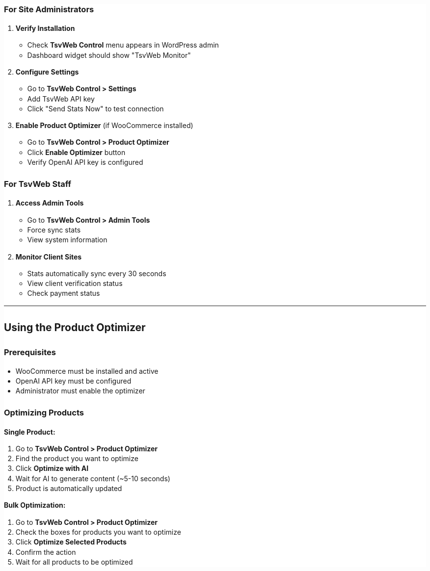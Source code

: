### For Site Administrators

1. **Verify Installation**
   - Check **TsvWeb Control** menu appears in WordPress admin
   - Dashboard widget should show "TsvWeb Monitor"

2. **Configure Settings**
   - Go to **TsvWeb Control > Settings**
   - Add TsvWeb API key
   - Click "Send Stats Now" to test connection

3. **Enable Product Optimizer** (if WooCommerce installed)
   - Go to **TsvWeb Control > Product Optimizer**
   - Click **Enable Optimizer** button
   - Verify OpenAI API key is configured

### For TsvWeb Staff

1. **Access Admin Tools**
   - Go to **TsvWeb Control > Admin Tools**
   - Force sync stats
   - View system information

2. **Monitor Client Sites**
   - Stats automatically sync every 30 seconds
   - View client verification status
   - Check payment status

---

## Using the Product Optimizer

### Prerequisites
- WooCommerce must be installed and active
- OpenAI API key must be configured
- Administrator must enable the optimizer

### Optimizing Products

**Single Product:**
1. Go to **TsvWeb Control > Product Optimizer**
2. Find the product you want to optimize
3. Click **Optimize with AI**
4. Wait for AI to generate content (~5-10 seconds)
5. Product is automatically updated

**Bulk Optimization:**
1. Go to **TsvWeb Control > Product Optimizer**
2. Check the boxes for products you want to optimize
3. Click **Optimize Selected Products**
4. Confirm the action
5. Wait for all products to be optimized
